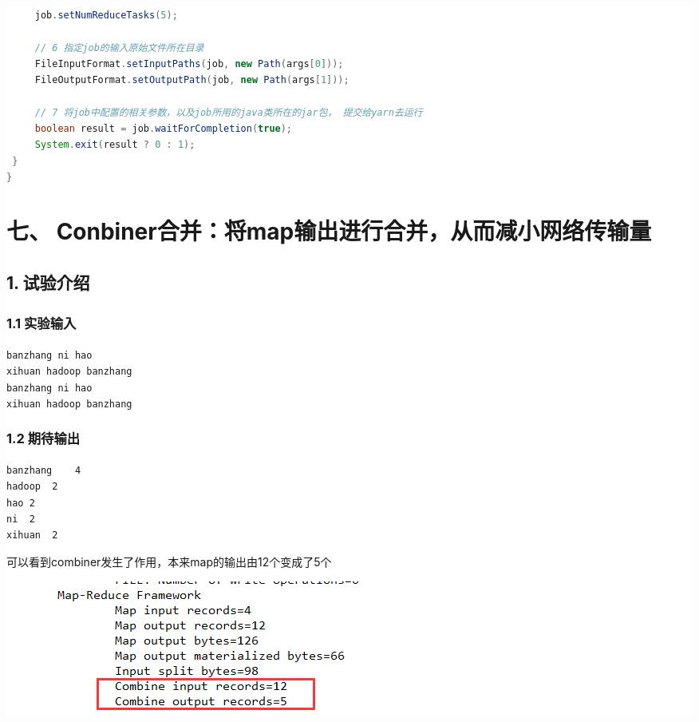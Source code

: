    ```java
   		job.setNumReduceTasks(5);
   
   		// 6 指定job的输入原始文件所在目录
   		FileInputFormat.setInputPaths(job, new Path(args[0]));
   		FileOutputFormat.setOutputPath(job, new Path(args[1]));
   
   		// 7 将job中配置的相关参数，以及job所用的java类所在的jar包， 提交给yarn去运行
   		boolean result = job.waitForCompletion(true);
   		System.exit(result ? 0 : 1);
   	}
   }
   ```



# 七、 Conbiner合并：将map输出进行合并，从而减小网络传输量

## 

## 1. 试验介绍

### 1.1 实验输入

```
banzhang ni hao
xihuan hadoop banzhang
banzhang ni hao
xihuan hadoop banzhang
```



### 1.2 期待输出

```
banzhang	4
hadoop	2
hao	2
ni	2
xihuan	2
```

可以看到combiner发生了作用，本来map的输出由12个变成了5个

![image-20200421161906124](.\02-mapreduce-experiments.assets\image-20200421161906124.png)

